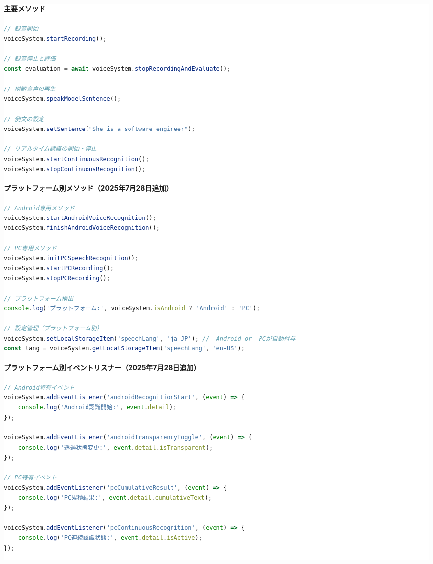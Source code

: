 #### 主要メソッド
```javascript
// 録音開始
voiceSystem.startRecording();

// 録音停止と評価
const evaluation = await voiceSystem.stopRecordingAndEvaluate();

// 模範音声の再生
voiceSystem.speakModelSentence();

// 例文の設定
voiceSystem.setSentence("She is a software engineer");

// リアルタイム認識の開始・停止
voiceSystem.startContinuousRecognition();
voiceSystem.stopContinuousRecognition();
```

#### プラットフォーム別メソッド（2025年7月28日追加）
```javascript
// Android専用メソッド
voiceSystem.startAndroidVoiceRecognition();
voiceSystem.finishAndroidVoiceRecognition();

// PC専用メソッド
voiceSystem.initPCSpeechRecognition();
voiceSystem.startPCRecording();
voiceSystem.stopPCRecording();

// プラットフォーム検出
console.log('プラットフォーム:', voiceSystem.isAndroid ? 'Android' : 'PC');

// 設定管理（プラットフォーム別）
voiceSystem.setLocalStorageItem('speechLang', 'ja-JP'); // _Android or _PCが自動付与
const lang = voiceSystem.getLocalStorageItem('speechLang', 'en-US');
```

#### プラットフォーム別イベントリスナー（2025年7月28日追加）
```javascript
// Android特有イベント
voiceSystem.addEventListener('androidRecognitionStart', (event) => {
    console.log('Android認識開始:', event.detail);
});

voiceSystem.addEventListener('androidTransparencyToggle', (event) => {
    console.log('透過状態変更:', event.detail.isTransparent);
});

// PC特有イベント
voiceSystem.addEventListener('pcCumulativeResult', (event) => {
    console.log('PC累積結果:', event.detail.cumulativeText);
});

voiceSystem.addEventListener('pcContinuousRecognition', (event) => {
    console.log('PC連続認識状態:', event.detail.isActive);
});
```

---